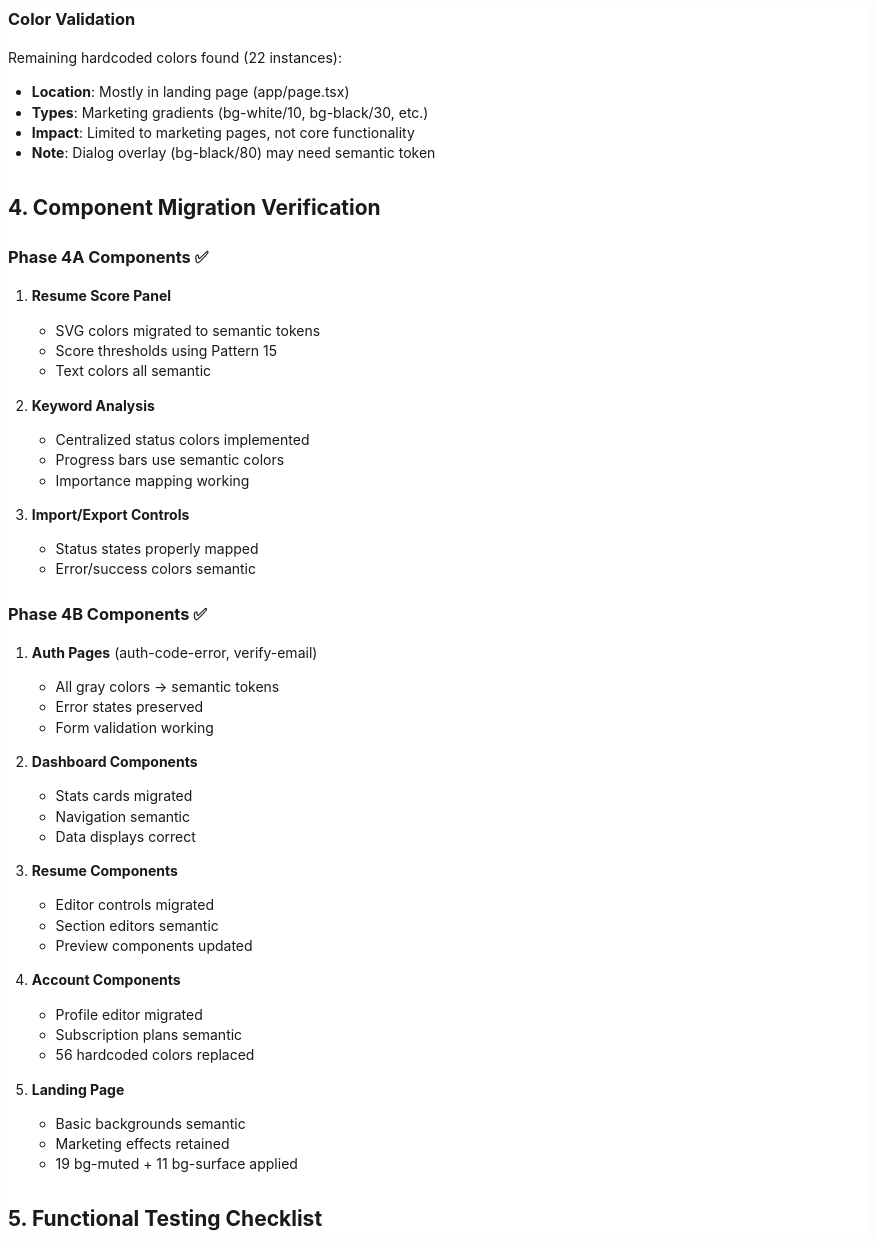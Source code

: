 ### Color Validation
Remaining hardcoded colors found (22 instances):
- **Location**: Mostly in landing page (app/page.tsx)
- **Types**: Marketing gradients (bg-white/10, bg-black/30, etc.)
- **Impact**: Limited to marketing pages, not core functionality
- **Note**: Dialog overlay (bg-black/80) may need semantic token

## 4. Component Migration Verification

### Phase 4A Components ✅
1. **Resume Score Panel**
   - SVG colors migrated to semantic tokens
   - Score thresholds using Pattern 15
   - Text colors all semantic

2. **Keyword Analysis**
   - Centralized status colors implemented
   - Progress bars use semantic colors
   - Importance mapping working

3. **Import/Export Controls**
   - Status states properly mapped
   - Error/success colors semantic

### Phase 4B Components ✅
1. **Auth Pages** (auth-code-error, verify-email)
   - All gray colors → semantic tokens
   - Error states preserved
   - Form validation working

2. **Dashboard Components**
   - Stats cards migrated
   - Navigation semantic
   - Data displays correct

3. **Resume Components**
   - Editor controls migrated
   - Section editors semantic
   - Preview components updated

4. **Account Components**
   - Profile editor migrated
   - Subscription plans semantic
   - 56 hardcoded colors replaced

5. **Landing Page**
   - Basic backgrounds semantic
   - Marketing effects retained
   - 19 bg-muted + 11 bg-surface applied

## 5. Functional Testing Checklist
